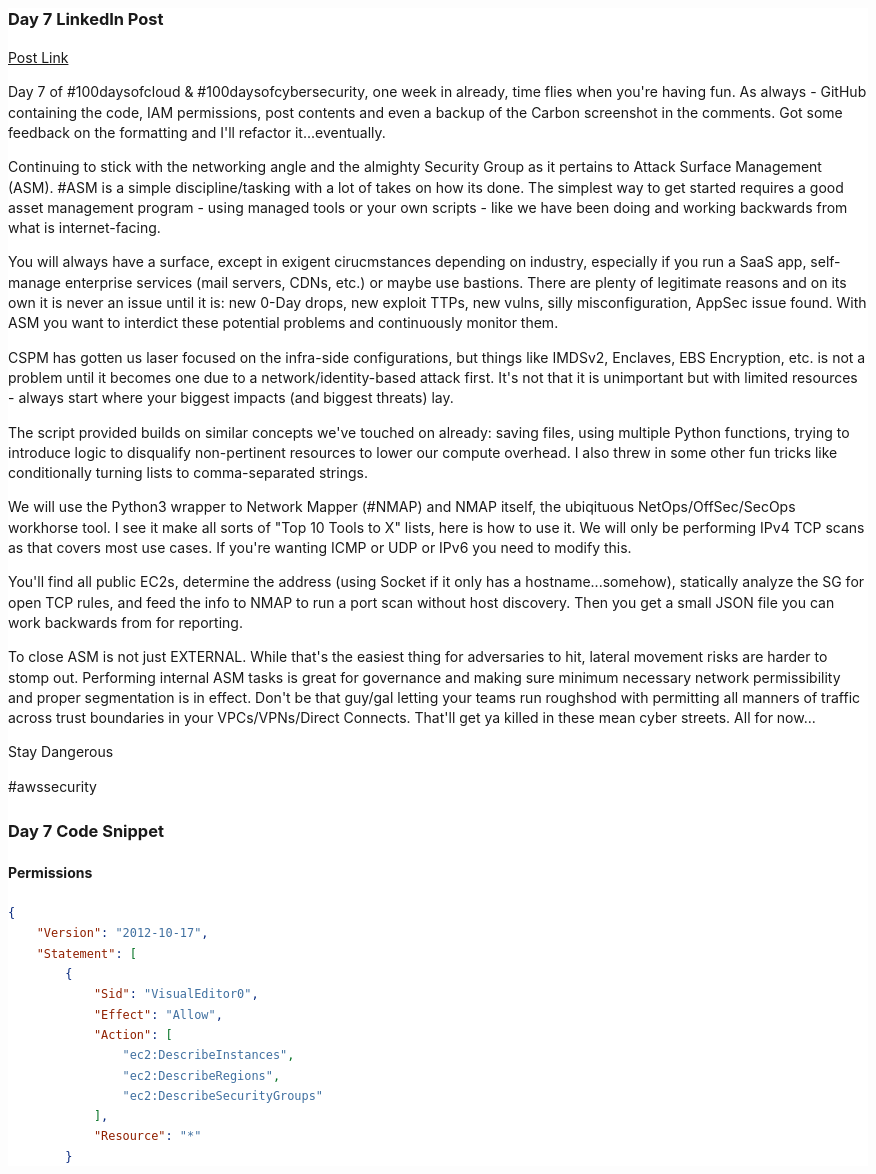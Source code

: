 ### Day 7 LinkedIn Post

[Post Link](https://www.linkedin.com/feed/update/urn:li:share:6983067365072650240/)

Day 7 of #100daysofcloud & #100daysofcybersecurity, one week in already, time flies when you're having fun. As always - GitHub containing the code, IAM permissions, post contents and even a backup of the Carbon screenshot in the comments. Got some feedback on the formatting and I'll refactor it...eventually.

Continuing to stick with the networking angle and the almighty Security Group as it pertains to Attack Surface Management (ASM). #ASM is a simple discipline/tasking with a lot of takes on how its done. The simplest way to get started requires a good asset management program - using managed tools or your own scripts - like we have been doing and working backwards from what is internet-facing.

You will always have a surface, except in exigent cirucmstances depending on industry, especially if you run a SaaS app, self-manage enterprise services (mail servers, CDNs, etc.) or maybe use bastions. There are plenty of legitimate reasons and on its own it is never an issue until it is: new 0-Day drops, new exploit TTPs, new vulns, silly misconfiguration, AppSec issue found. With ASM you want to interdict these potential problems and continuously monitor them.

CSPM has gotten us laser focused on the infra-side configurations, but things like IMDSv2, Enclaves, EBS Encryption, etc. is not a problem until it becomes one due to a network/identity-based attack first. It's not that it is unimportant but with limited resources - always start where your biggest impacts (and biggest threats) lay.

The script provided builds on similar concepts we've touched on already: saving files, using multiple Python functions, trying to introduce logic to disqualify non-pertinent resources to lower our compute overhead. I also threw in some other fun tricks like conditionally turning lists to comma-separated strings.

We will use the Python3 wrapper to Network Mapper (#NMAP) and NMAP itself, the ubiqituous NetOps/OffSec/SecOps workhorse tool. I see it make all sorts of "Top 10 Tools to X" lists, here is how to use it. We will only be performing IPv4 TCP scans as that covers most use cases. If you're wanting ICMP or UDP or IPv6 you need to modify this.

You'll find all public EC2s, determine the address (using Socket if it only has a hostname...somehow), statically analyze the SG for open TCP rules, and feed the info to NMAP to run a port scan without host discovery. Then you get a small JSON file you can work backwards from for reporting.

To close ASM is not just EXTERNAL. While that's the easiest thing for adversaries to hit, lateral movement risks are harder to stomp out. Performing internal ASM tasks is great for governance and making sure minimum necessary network permissibility and proper segmentation is in effect. Don't be that guy/gal letting your teams run roughshod with permitting all manners of traffic across trust boundaries in your VPCs/VPNs/Direct Connects. That'll get ya killed in these mean cyber streets. All for now...

Stay Dangerous

#awssecurity

### Day 7 Code Snippet

#### Permissions

```json
{
    "Version": "2012-10-17",
    "Statement": [
        {
            "Sid": "VisualEditor0",
            "Effect": "Allow",
            "Action": [
                "ec2:DescribeInstances",
                "ec2:DescribeRegions",
                "ec2:DescribeSecurityGroups"
            ],
            "Resource": "*"
        }
```